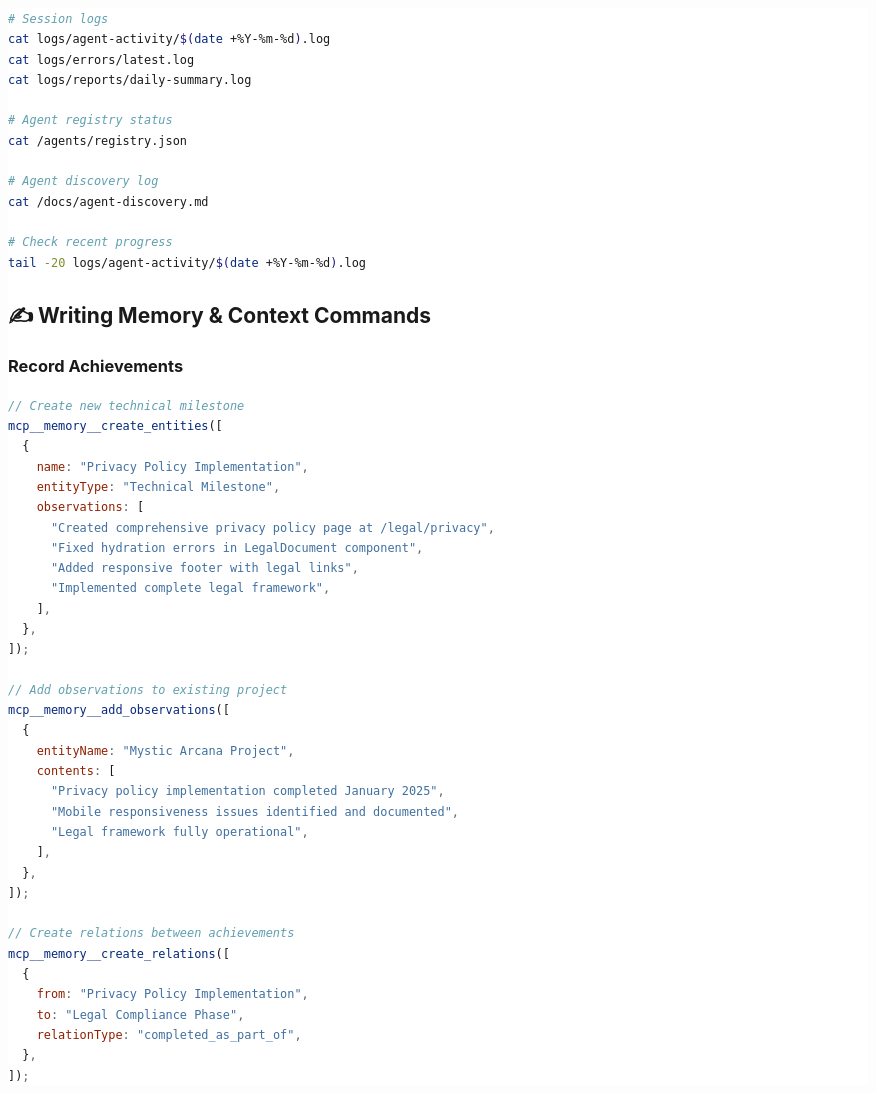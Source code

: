 ```bash
# Session logs
cat logs/agent-activity/$(date +%Y-%m-%d).log
cat logs/errors/latest.log
cat logs/reports/daily-summary.log

# Agent registry status
cat /agents/registry.json

# Agent discovery log
cat /docs/agent-discovery.md

# Check recent progress
tail -20 logs/agent-activity/$(date +%Y-%m-%d).log
```

## ✍️ **Writing Memory & Context Commands**

### **Record Achievements**

```javascript
// Create new technical milestone
mcp__memory__create_entities([
  {
    name: "Privacy Policy Implementation",
    entityType: "Technical Milestone",
    observations: [
      "Created comprehensive privacy policy page at /legal/privacy",
      "Fixed hydration errors in LegalDocument component",
      "Added responsive footer with legal links",
      "Implemented complete legal framework",
    ],
  },
]);

// Add observations to existing project
mcp__memory__add_observations([
  {
    entityName: "Mystic Arcana Project",
    contents: [
      "Privacy policy implementation completed January 2025",
      "Mobile responsiveness issues identified and documented",
      "Legal framework fully operational",
    ],
  },
]);

// Create relations between achievements
mcp__memory__create_relations([
  {
    from: "Privacy Policy Implementation",
    to: "Legal Compliance Phase",
    relationType: "completed_as_part_of",
  },
]);
```
